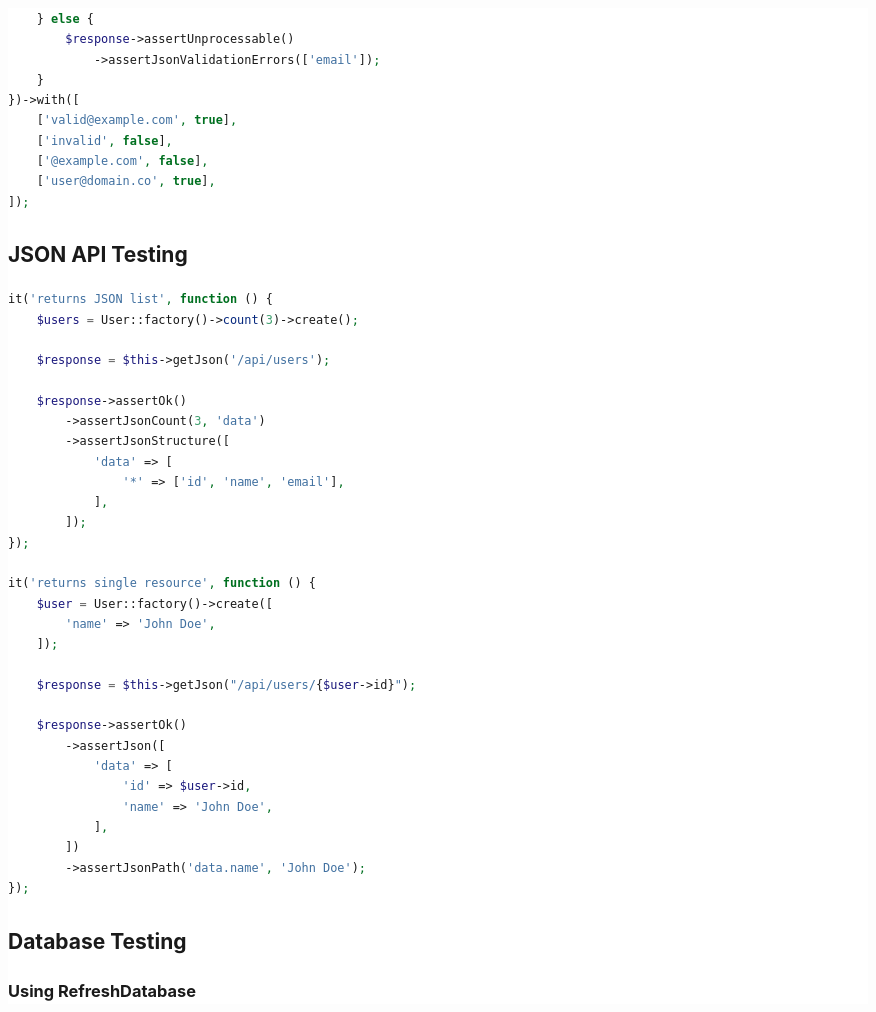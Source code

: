 ```php
    } else {
        $response->assertUnprocessable()
            ->assertJsonValidationErrors(['email']);
    }
})->with([
    ['valid@example.com', true],
    ['invalid', false],
    ['@example.com', false],
    ['user@domain.co', true],
]);
```

## JSON API Testing

```php
it('returns JSON list', function () {
    $users = User::factory()->count(3)->create();
    
    $response = $this->getJson('/api/users');
    
    $response->assertOk()
        ->assertJsonCount(3, 'data')
        ->assertJsonStructure([
            'data' => [
                '*' => ['id', 'name', 'email'],
            ],
        ]);
});

it('returns single resource', function () {
    $user = User::factory()->create([
        'name' => 'John Doe',
    ]);
    
    $response = $this->getJson("/api/users/{$user->id}");
    
    $response->assertOk()
        ->assertJson([
            'data' => [
                'id' => $user->id,
                'name' => 'John Doe',
            ],
        ])
        ->assertJsonPath('data.name', 'John Doe');
});
```

## Database Testing

### Using RefreshDatabase
